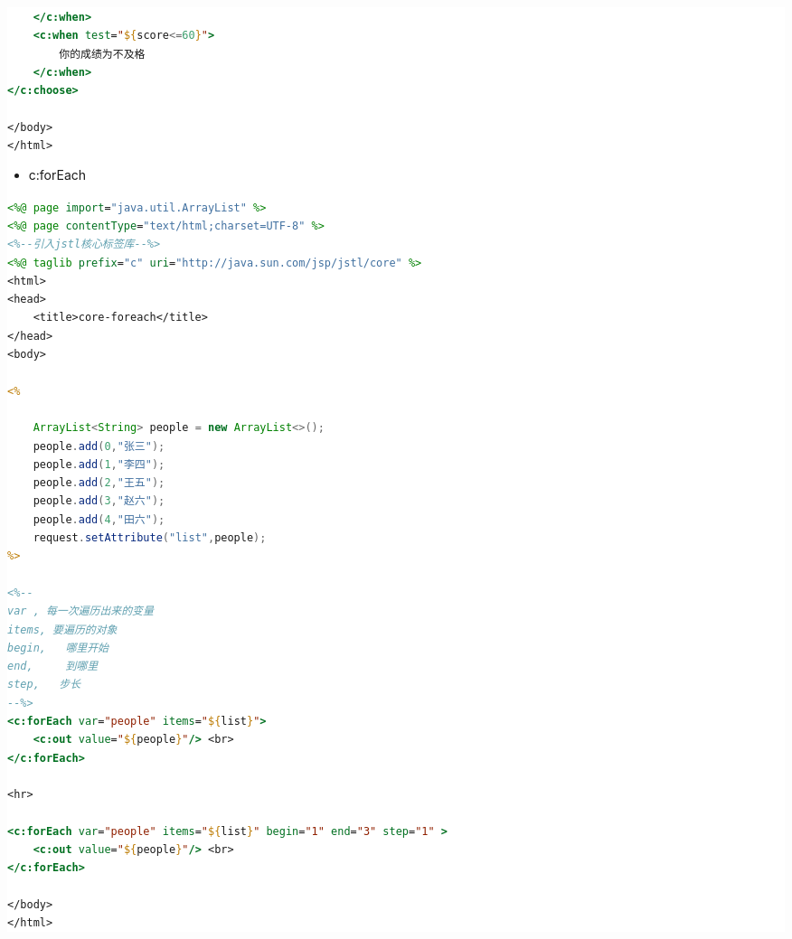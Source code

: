 ```jsp
    </c:when>
    <c:when test="${score<=60}">
        你的成绩为不及格
    </c:when>
</c:choose>

</body>
</html>
```

- c:forEach

```jsp
<%@ page import="java.util.ArrayList" %>
<%@ page contentType="text/html;charset=UTF-8" %>
<%--引入jstl核心标签库--%>
<%@ taglib prefix="c" uri="http://java.sun.com/jsp/jstl/core" %>
<html>
<head>
    <title>core-foreach</title>
</head>
<body>

<%

    ArrayList<String> people = new ArrayList<>();
    people.add(0,"张三");
    people.add(1,"李四");
    people.add(2,"王五");
    people.add(3,"赵六");
    people.add(4,"田六");
    request.setAttribute("list",people);
%>

<%--
var , 每一次遍历出来的变量
items, 要遍历的对象
begin,   哪里开始
end,     到哪里
step,   步长
--%>
<c:forEach var="people" items="${list}">
    <c:out value="${people}"/> <br>
</c:forEach>

<hr>

<c:forEach var="people" items="${list}" begin="1" end="3" step="1" >
    <c:out value="${people}"/> <br>
</c:forEach>

</body>
</html>
```
